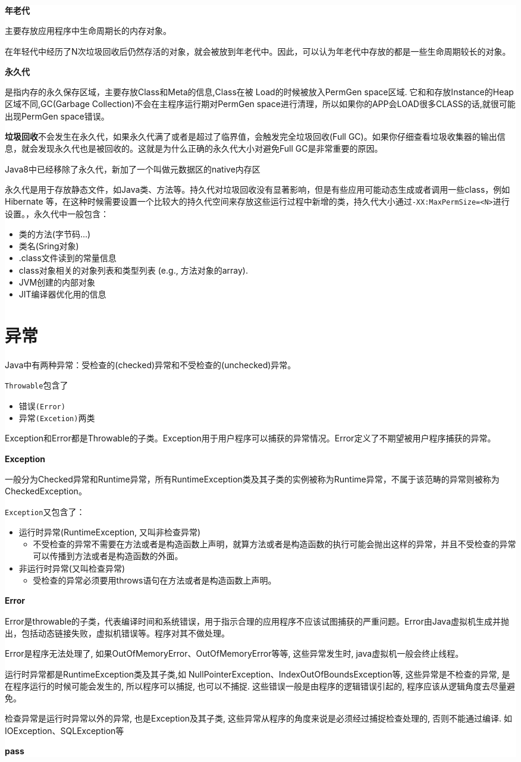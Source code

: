 **年老代**

主要存放应用程序中生命周期长的内存对象。

在年轻代中经历了N次垃圾回收后仍然存活的对象，就会被放到年老代中。因此，可以认为年老代中存放的都是一些生命周期较长的对象。

**永久代**

是指内存的永久保存区域，主要存放Class和Meta的信息,Class在被 Load的时候被放入PermGen space区域. 它和和存放Instance的Heap区域不同,GC(Garbage Collection)不会在主程序运行期对PermGen space进行清理，所以如果你的APP会LOAD很多CLASS的话,就很可能出现PermGen space错误。

**垃圾回收**不会发生在永久代，如果永久代满了或者是超过了临界值，会触发完全垃圾回收(Full GC)。如果你仔细查看垃圾收集器的输出信息，就会发现永久代也是被回收的。这就是为什么正确的永久代大小对避免Full GC是非常重要的原因。

Java8中已经移除了永久代，新加了一个叫做元数据区的native内存区

永久代是用于存放静态文件，如Java类、方法等。持久代对垃圾回收没有显著影响，但是有些应用可能动态生成或者调用一些class，例如Hibernate 等，在这种时候需要设置一个比较大的持久代空间来存放这些运行过程中新增的类，持久代大小通过`-XX:MaxPermSize=<N>`进行设置。，永久代中一般包含：

- 类的方法(字节码...)
- 类名(Sring对象)
- .class文件读到的常量信息
- class对象相关的对象列表和类型列表 (e.g., 方法对象的array).
- JVM创建的内部对象
- JIT编译器优化用的信息

# 异常

Java中有两种异常：受检查的(checked)异常和不受检查的(unchecked)异常。

`Throwable`包含了

- 错误`(Error)`
- 异常`(Excetion)`两类

Exception和Error都是Throwable的子类。Exception用于用户程序可以捕获的异常情况。Error定义了不期望被用户程序捕获的异常。

**Exception**

一般分为Checked异常和Runtime异常，所有RuntimeException类及其子类的实例被称为Runtime异常，不属于该范畴的异常则被称为CheckedException。

`Exception`又包含了：

- 运行时异常(RuntimeException, 又叫非检查异常)
  - 不受检查的异常不需要在方法或者是构造函数上声明，就算方法或者是构造函数的执行可能会抛出这样的异常，并且不受检查的异常可以传播到方法或者是构造函数的外面。
- 非运行时异常(又叫检查异常)
  - 受检查的异常必须要用throws语句在方法或者是构造函数上声明。

**Error**

Error是throwable的子类，代表编译时间和系统错误，用于指示合理的应用程序不应该试图捕获的严重问题。Error由Java虚拟机生成并抛出，包括动态链接失败，虚拟机错误等。程序对其不做处理。

Error是程序无法处理了, 如果OutOfMemoryError、OutOfMemoryError等等, 这些异常发生时, java虚拟机一般会终止线程。

运行时异常都是RuntimeException类及其子类,如 NullPointerException、IndexOutOfBoundsException等, 这些异常是不检查的异常, 是在程序运行的时候可能会发生的, 所以程序可以捕捉, 也可以不捕捉. 这些错误一般是由程序的逻辑错误引起的, 程序应该从逻辑角度去尽量避免。

检查异常是运行时异常以外的异常, 也是Exception及其子类, 这些异常从程序的角度来说是必须经过捕捉检查处理的, 否则不能通过编译. 如IOException、SQLException等

**pass**
